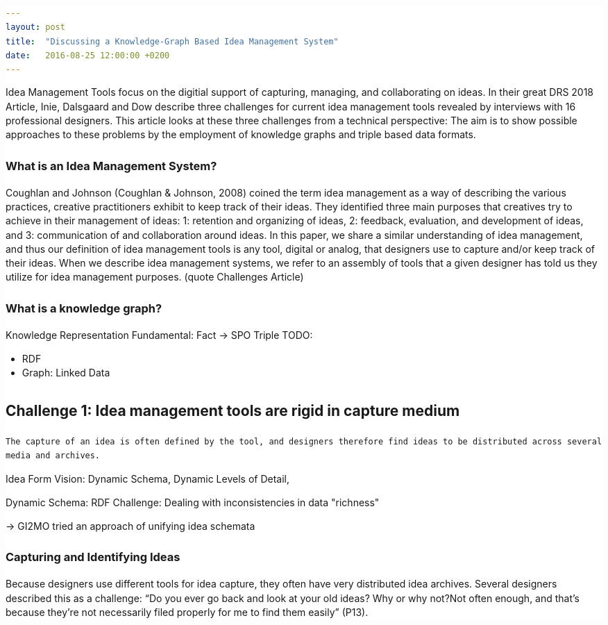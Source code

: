 ```yaml
---
layout: post
title:  "Discussing a Knowledge-Graph Based Idea Management System"
date:   2016-08-25 12:00:00 +0200
---
```




Idea Management Tools focus on the digitial support of capturing, managing, and collaborating on ideas. In their great DRS 2018 Article, Inie, Dalsgaard and Dow describe three challenges for current idea management tools revealed by interviews with 16 professional designers. This article looks at these three challenges from a technical perspective: The aim is to show possible approaches to these problems by the employment of knowledge graphs and triple based data formats.

### What is an Idea Management System?

Coughlan and Johnson (Coughlan & Johnson, 2008) coined the term idea management as a way of describing the various practices, creative practitioners exhibit to keep track of their ideas. They identified three main purposes that creatives try to achieve in their management of ideas: 1: retention and organizing of ideas, 2: feedback, evaluation, and development of ideas, and 3: communication of and collaboration around ideas.
In this paper, we share a similar understanding of idea management, and thus our definition of idea management tools is any tool, digital or analog, that designers use to capture and/or keep track of their ideas. When we describe idea management systems, we refer to an assembly of tools that a given designer has told us they utilize for idea management purposes.  (quote Challenges Article)

### What is a knowledge graph?
Knowledge Representation Fundamental: Fact -> SPO Triple
TODO:
* RDF
* Graph: Linked Data


## Challenge 1: Idea management tools are rigid in capture medium

    The capture of an idea is often defined by the tool, and designers therefore find ideas to be distributed across several media and archives.
    
Idea Form
Vision: Dynamic Schema, Dynamic Levels of Detail, 

Dynamic Schema: RDF
Challenge: Dealing with inconsistencies in data "richness"

-> GI2MO tried an approach of unifying idea schemata

### Capturing and Identifying Ideas
Because designers use different tools for idea capture, they often have very distributed idea archives. Several designers described this as a challenge: “Do you ever go back and look at your old ideas? Why or why not?Not often enough, and that’s because they’re not necessarily filed properly for me to find them easily” (P13).
